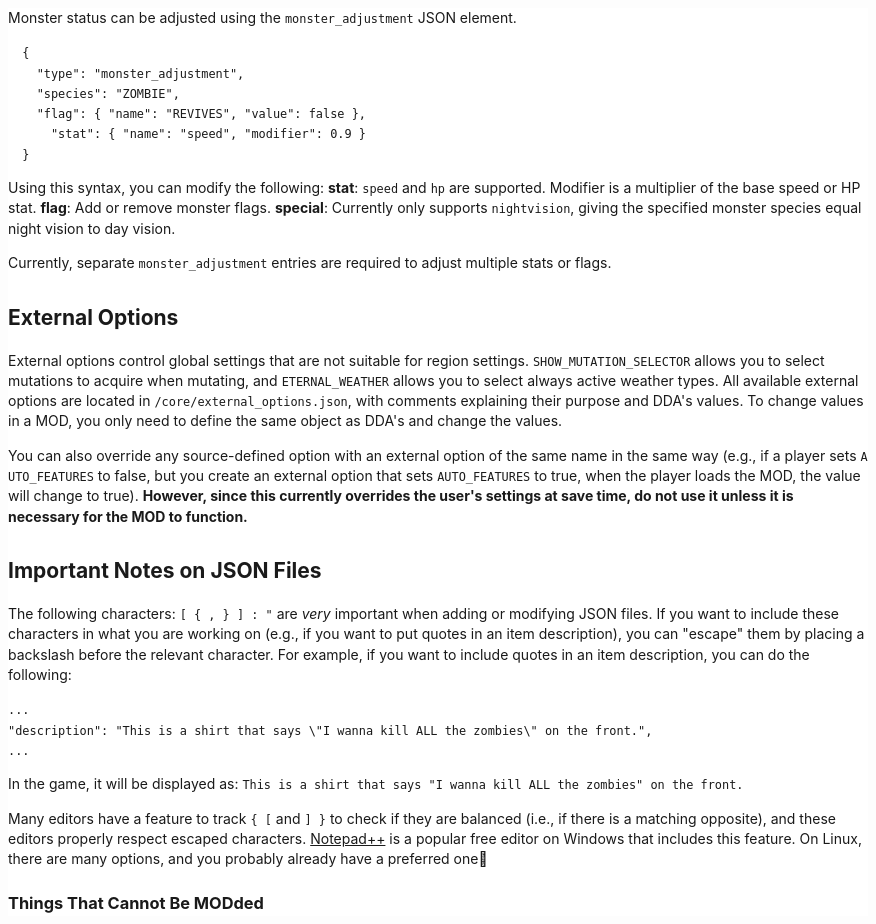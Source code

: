 Monster status can be adjusted using the `monster_adjustment` JSON element.
```jsonc
  {
    "type": "monster_adjustment",
    "species": "ZOMBIE",
    "flag": { "name": "REVIVES", "value": false },
	  "stat": { "name": "speed", "modifier": 0.9 }
  }
```
Using this syntax, you can modify the following:
**stat**: `speed` and `hp` are supported. Modifier is a multiplier of the base speed or HP stat.
**flag**: Add or remove monster flags.
**special**: Currently only supports `nightvision`, giving the specified monster species equal night vision to day vision.

Currently, separate `monster_adjustment` entries are required to adjust multiple stats or flags.

## External Options

External options control global settings that are not suitable for region settings. `SHOW_MUTATION_SELECTOR` allows you to select mutations to acquire when mutating, and `ETERNAL_WEATHER` allows you to select always active weather types.
All available external options are located in `/core/external_options.json`, with comments explaining their purpose and DDA's values.
To change values in a MOD, you only need to define the same object as DDA's and change the values.

You can also override any source-defined option with an external option of the same name in the same way (e.g., if a player sets `AUTO_FEATURES` to false, but you create an external option that sets `AUTO_FEATURES` to true, when the player loads the MOD, the value will change to true).
**However, since this currently overrides the user's settings at save time, do not use it unless it is necessary for the MOD to function.**

## Important Notes on JSON Files

The following characters: `[ { , } ] : "` are *very* important when adding or modifying JSON files. If you want to include these characters in what you are working on (e.g., if you want to put quotes in an item description), you can "escape" them by placing a backslash before the relevant character. For example, if you want to include quotes in an item description, you can do the following:
```jsonc
...
"description": "This is a shirt that says \"I wanna kill ALL the zombies\" on the front.",
...
```

In the game, it will be displayed as:
`This is a shirt that says "I wanna kill ALL the zombies" on the front.`

Many editors have a feature to track `{ [` and `] }` to check if they are balanced (i.e., if there is a matching opposite), and these editors properly respect escaped characters. [Notepad++](https://notepad-plus-plus.org/) is a popular free editor on Windows that includes this feature. On Linux, there are many options, and you probably already have a preferred one🙂

### Things That Cannot Be MODded
